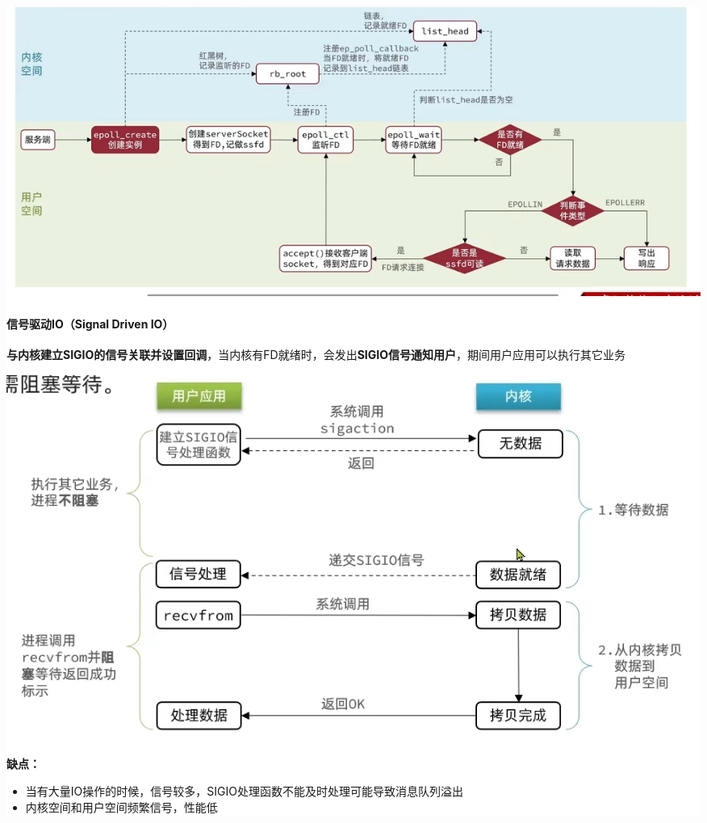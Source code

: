 ![image-20250917182625014](/screenshot/backend/image-20250917182625014.png)

#### 信号驱动IO（Signal Driven IO）

**与内核建立SIGIO的信号关联并设置回调**，当内核有FD就绪时，会发出**SIGIO信号通知用户**，期间用户应用可以执行其它业务

![image-20250917183101977](/screenshot/backend/image-20250917183101977.png)

**缺点：​​​​**

- 当有大量IO操作的时候，信号较多，SIGIO处理函数不能及时处理可能导致消息队列溢出
- 内核空间和用户空间频繁信号，性能低
